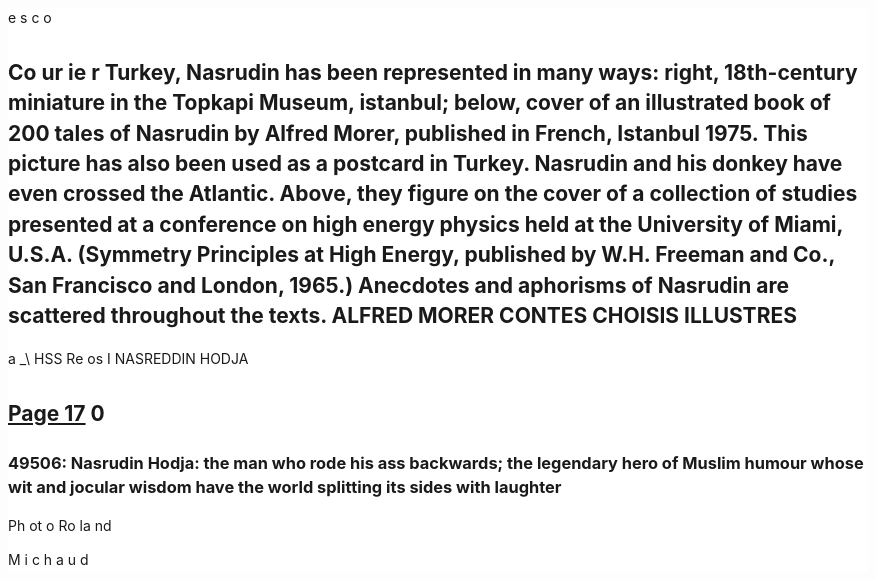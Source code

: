 e
s
c
o
 
Co
ur
ie
r 
Turkey, Nasrudin has been represented 
in many ways: right, 18th-century 
miniature in the Topkapi Museum, istanbul; 
below, cover of an illustrated book of 
200 tales of Nasrudin by Alfred Morer, 
published in French, Istanbul 1975. This 
picture has also been used as a postcard 
in Turkey. Nasrudin and his donkey have 
even crossed the Atlantic. Above, they 
figure on the cover of a collection of studies 
presented at a conference on high energy 
physics held at the University of Miami, 
U.S.A. (Symmetry Principles at High 
Energy, published by W.H. Freeman and 
Co., San Francisco and London, 1965.) 
Anecdotes and aphorisms of Nasrudin 
are scattered throughout the texts. 
ALFRED MORER 
 CONTES CHOISIS 
ILLUSTRES 
- 
a _\ 
HSS 
Re 
os I 
  NASREDDIN HODJA

## [Page 17](074823engo.pdf#page=17) 0

### 49506: Nasrudin Hodja: the man who rode his ass backwards; the legendary hero of Muslim humour whose wit and jocular wisdom have the world splitting its sides with laughter

Ph
ot
o 
Ro
la
nd
 
M
i
c
h
a
u
d
 